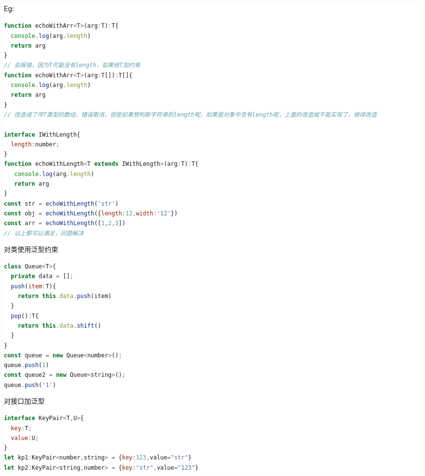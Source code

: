 Eg:

```js
function echoWithArr<T>(arg:T):T{
  console.log(arg.length)
  return arg
}
// 会报错，因为T可能没有length，如果给T加约束
function echoWithArr<T>(arg:T[]):T[]{
  console.log(arg.length)
  return arg
}
// 改造成了传T类型的数组，错误取消，但是如果想判断字符串的length呢，如果是对象中含有length呢，上面的改造就不能实现了，继续改造

interface IWithLength{
  length:number;
}
function echoWithLength<T extends IWithLength>(arg:T):T{
   console.log(arg.length)
   return arg
}
const str = echoWithLength('str')
const obj = echoWithLength({length:12,width:'12'})
const arr = echoWithLength([1,2,3])
// 以上都可以满足，问题解决
```



对类使用泛型约束

```js
class Queue<T>{
  private data = [];
  push(item:T){
    return this.data.push(item)
  }
  pop():T{
    return this.data.shift()
  }
}
const queue = new Queue<number>();
queue.push(1)
const queue2 = new Queue<string>();
queue.push('1')
```



对接口加泛型

```js
interface KeyPair<T,U>{
  key:T;
  value:U;
}
let kp1:KeyPair<number,string> = {key:123,value="str"}
let kp2:KeyPair<string,number> = {key:"str",value="123"}
```
